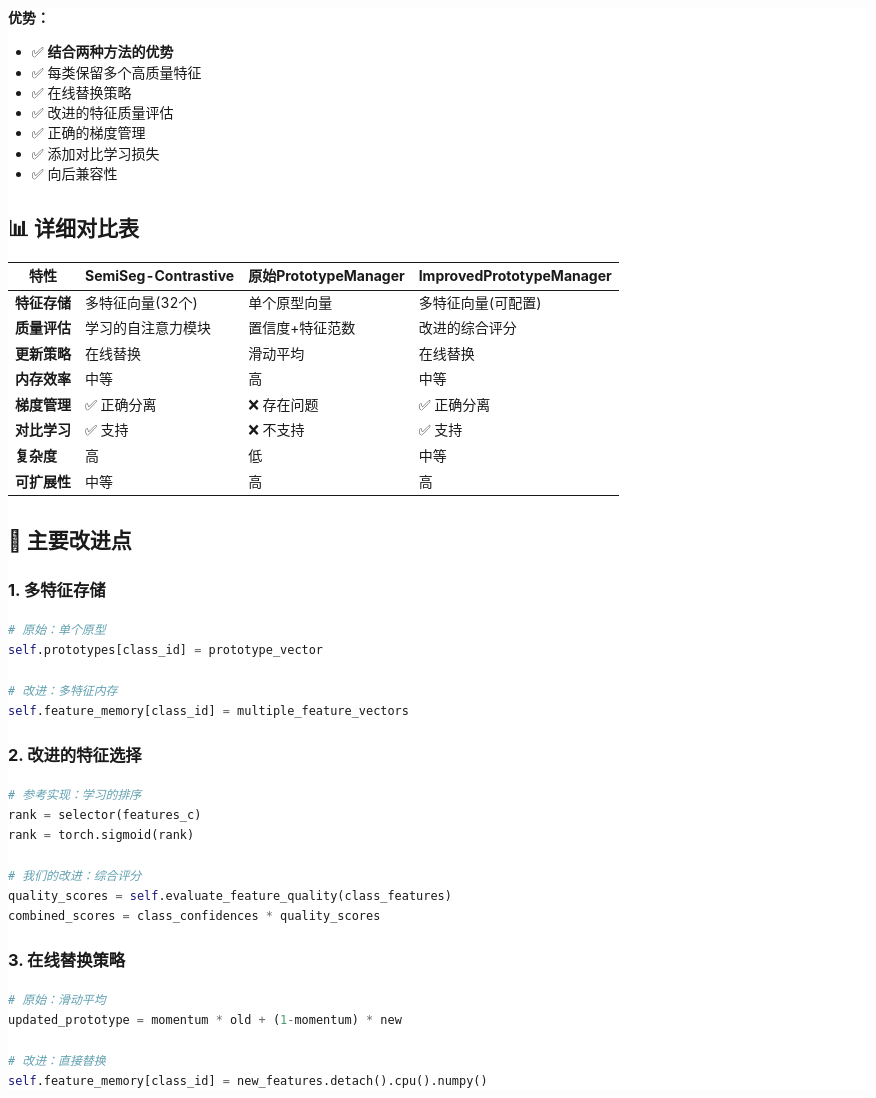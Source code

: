 **优势：**
- ✅ **结合两种方法的优势**
- ✅ 每类保留多个高质量特征
- ✅ 在线替换策略
- ✅ 改进的特征质量评估
- ✅ 正确的梯度管理
- ✅ 添加对比学习损失
- ✅ 向后兼容性

## 📊 详细对比表

| 特性 | SemiSeg-Contrastive | 原始PrototypeManager | ImprovedPrototypeManager |
|------|---------------------|---------------------|-------------------------|
| **特征存储** | 多特征向量(32个) | 单个原型向量 | 多特征向量(可配置) |
| **质量评估** | 学习的自注意力模块 | 置信度+特征范数 | 改进的综合评分 |
| **更新策略** | 在线替换 | 滑动平均 | 在线替换 |
| **内存效率** | 中等 | 高 | 中等 |
| **梯度管理** | ✅ 正确分离 | ❌ 存在问题 | ✅ 正确分离 |
| **对比学习** | ✅ 支持 | ❌ 不支持 | ✅ 支持 |
| **复杂度** | 高 | 低 | 中等 |
| **可扩展性** | 中等 | 高 | 高 |

## 🚀 主要改进点

### 1. 多特征存储
```python
# 原始：单个原型
self.prototypes[class_id] = prototype_vector

# 改进：多特征内存
self.feature_memory[class_id] = multiple_feature_vectors
```

### 2. 改进的特征选择
```python
# 参考实现：学习的排序
rank = selector(features_c)
rank = torch.sigmoid(rank)

# 我们的改进：综合评分
quality_scores = self.evaluate_feature_quality(class_features)
combined_scores = class_confidences * quality_scores
```

### 3. 在线替换策略
```python
# 原始：滑动平均
updated_prototype = momentum * old + (1-momentum) * new

# 改进：直接替换
self.feature_memory[class_id] = new_features.detach().cpu().numpy()
```
